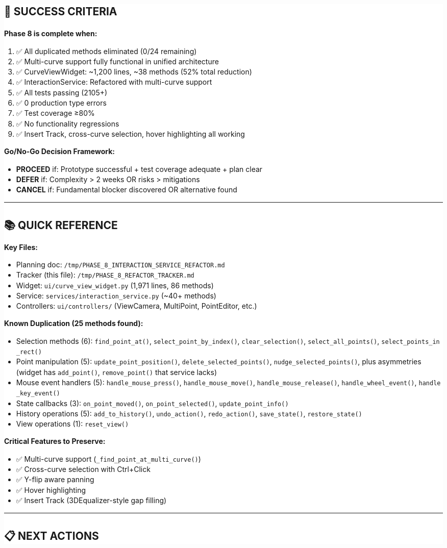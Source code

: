
## 🎯 SUCCESS CRITERIA

**Phase 8 is complete when:**

1. ✅ All duplicated methods eliminated (0/24 remaining)
2. ✅ Multi-curve support fully functional in unified architecture
3. ✅ CurveViewWidget: ~1,200 lines, ~38 methods (52% total reduction)
4. ✅ InteractionService: Refactored with multi-curve support
5. ✅ All tests passing (2105+)
6. ✅ 0 production type errors
7. ✅ Test coverage ≥80%
8. ✅ No functionality regressions
9. ✅ Insert Track, cross-curve selection, hover highlighting all working

**Go/No-Go Decision Framework:**

- **PROCEED** if: Prototype successful + test coverage adequate + plan clear
- **DEFER** if: Complexity > 2 weeks OR risks > mitigations
- **CANCEL** if: Fundamental blocker discovered OR alternative found

---

## 📚 QUICK REFERENCE

**Key Files:**
- Planning doc: `/tmp/PHASE_8_INTERACTION_SERVICE_REFACTOR.md`
- Tracker (this file): `/tmp/PHASE_8_REFACTOR_TRACKER.md`
- Widget: `ui/curve_view_widget.py` (1,971 lines, 86 methods)
- Service: `services/interaction_service.py` (~40+ methods)
- Controllers: `ui/controllers/` (ViewCamera, MultiPoint, PointEditor, etc.)

**Known Duplication (25 methods found):**
- Selection methods (6): `find_point_at()`, `select_point_by_index()`, `clear_selection()`, `select_all_points()`, `select_points_in_rect()`
- Point manipulation (5): `update_point_position()`, `delete_selected_points()`, `nudge_selected_points()`, plus asymmetries (widget has `add_point()`, `remove_point()` that service lacks)
- Mouse event handlers (5): `handle_mouse_press()`, `handle_mouse_move()`, `handle_mouse_release()`, `handle_wheel_event()`, `handle_key_event()`
- State callbacks (3): `on_point_moved()`, `on_point_selected()`, `update_point_info()`
- History operations (5): `add_to_history()`, `undo_action()`, `redo_action()`, `save_state()`, `restore_state()`
- View operations (1): `reset_view()`

**Critical Features to Preserve:**
- ✅ Multi-curve support (`_find_point_at_multi_curve()`)
- ✅ Cross-curve selection with Ctrl+Click
- ✅ Y-flip aware panning
- ✅ Hover highlighting
- ✅ Insert Track (3DEqualizer-style gap filling)

---

## 📋 NEXT ACTIONS
